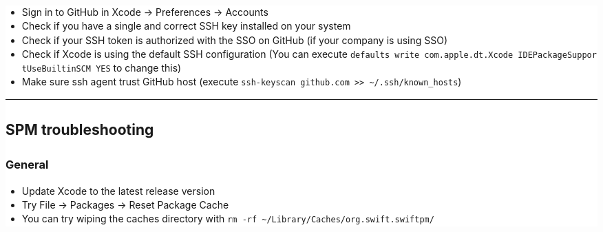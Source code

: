 - Sign in to GitHub in Xcode -> Preferences -> Accounts
- Check if you have a single and correct SSH key installed on your system
- Check if your SSH token is authorized with the SSO on GitHub (if your company is using SSO)
- Check if Xcode is using the default SSH configuration (You can execute `defaults write com.apple.dt.Xcode IDEPackageSupportUseBuiltinSCM YES` to change this)
- Make sure ssh agent trust GitHub host (execute `ssh-keyscan github.com >> ~/.ssh/known_hosts`)

---

## SPM troubleshooting
### General

- Update Xcode to the latest release version
- Try File -> Packages -> Reset Package Cache
- You can try wiping the caches directory with `rm -rf ~/Library/Caches/org.swift.swiftpm/`

